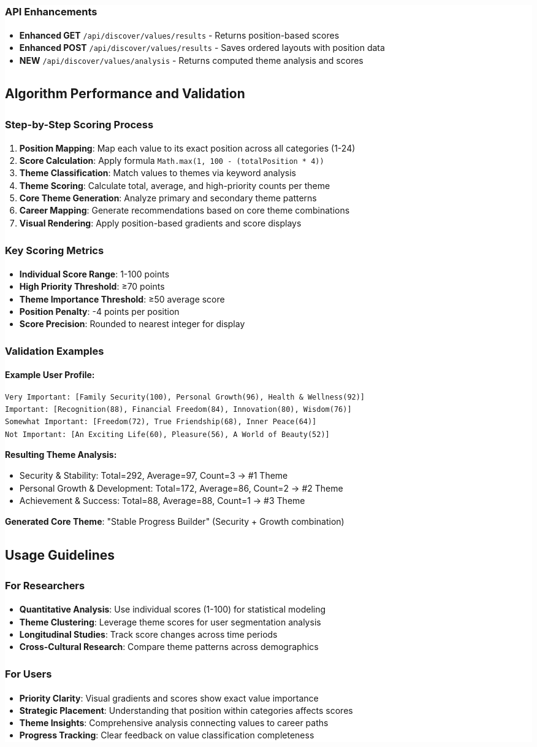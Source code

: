 ### API Enhancements
- **Enhanced GET** `/api/discover/values/results` - Returns position-based scores
- **Enhanced POST** `/api/discover/values/results` - Saves ordered layouts with position data
- **NEW** `/api/discover/values/analysis` - Returns computed theme analysis and scores

## Algorithm Performance and Validation

### Step-by-Step Scoring Process

1. **Position Mapping**: Map each value to its exact position across all categories (1-24)
2. **Score Calculation**: Apply formula `Math.max(1, 100 - (totalPosition * 4))`
3. **Theme Classification**: Match values to themes via keyword analysis
4. **Theme Scoring**: Calculate total, average, and high-priority counts per theme
5. **Core Theme Generation**: Analyze primary and secondary theme patterns
6. **Career Mapping**: Generate recommendations based on core theme combinations
7. **Visual Rendering**: Apply position-based gradients and score displays

### Key Scoring Metrics

- **Individual Score Range**: 1-100 points
- **High Priority Threshold**: ≥70 points
- **Theme Importance Threshold**: ≥50 average score
- **Position Penalty**: -4 points per position
- **Score Precision**: Rounded to nearest integer for display

### Validation Examples

**Example User Profile:**
```
Very Important: [Family Security(100), Personal Growth(96), Health & Wellness(92)]
Important: [Recognition(88), Financial Freedom(84), Innovation(80), Wisdom(76)]
Somewhat Important: [Freedom(72), True Friendship(68), Inner Peace(64)]
Not Important: [An Exciting Life(60), Pleasure(56), A World of Beauty(52)]
```

**Resulting Theme Analysis:**
- Security & Stability: Total=292, Average=97, Count=3 → #1 Theme
- Personal Growth & Development: Total=172, Average=86, Count=2 → #2 Theme
- Achievement & Success: Total=88, Average=88, Count=1 → #3 Theme

**Generated Core Theme**: "Stable Progress Builder" (Security + Growth combination)

## Usage Guidelines

### For Researchers
- **Quantitative Analysis**: Use individual scores (1-100) for statistical modeling
- **Theme Clustering**: Leverage theme scores for user segmentation analysis
- **Longitudinal Studies**: Track score changes across time periods
- **Cross-Cultural Research**: Compare theme patterns across demographics

### For Users
- **Priority Clarity**: Visual gradients and scores show exact value importance
- **Strategic Placement**: Understanding that position within categories affects scores
- **Theme Insights**: Comprehensive analysis connecting values to career paths
- **Progress Tracking**: Clear feedback on value classification completeness
